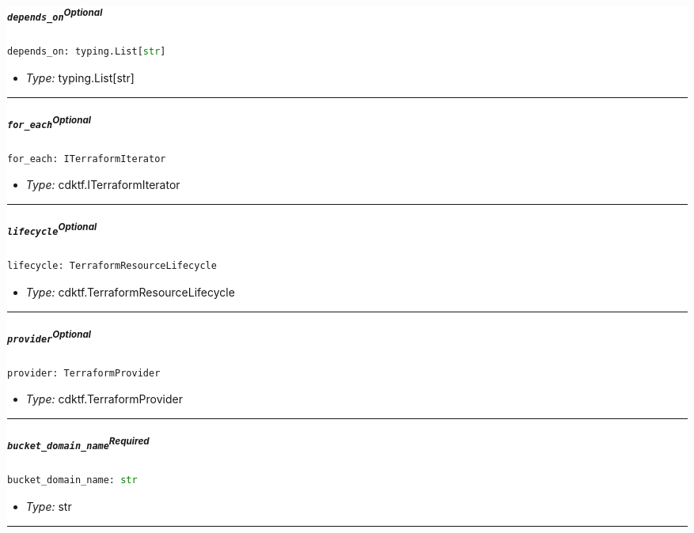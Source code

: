 ##### `depends_on`<sup>Optional</sup> <a name="depends_on" id="@cdktf/provider-opentelekomcloud.dataOpentelekomcloudObsBucket.DataOpentelekomcloudObsBucket.property.dependsOn"></a>

```python
depends_on: typing.List[str]
```

- *Type:* typing.List[str]

---

##### `for_each`<sup>Optional</sup> <a name="for_each" id="@cdktf/provider-opentelekomcloud.dataOpentelekomcloudObsBucket.DataOpentelekomcloudObsBucket.property.forEach"></a>

```python
for_each: ITerraformIterator
```

- *Type:* cdktf.ITerraformIterator

---

##### `lifecycle`<sup>Optional</sup> <a name="lifecycle" id="@cdktf/provider-opentelekomcloud.dataOpentelekomcloudObsBucket.DataOpentelekomcloudObsBucket.property.lifecycle"></a>

```python
lifecycle: TerraformResourceLifecycle
```

- *Type:* cdktf.TerraformResourceLifecycle

---

##### `provider`<sup>Optional</sup> <a name="provider" id="@cdktf/provider-opentelekomcloud.dataOpentelekomcloudObsBucket.DataOpentelekomcloudObsBucket.property.provider"></a>

```python
provider: TerraformProvider
```

- *Type:* cdktf.TerraformProvider

---

##### `bucket_domain_name`<sup>Required</sup> <a name="bucket_domain_name" id="@cdktf/provider-opentelekomcloud.dataOpentelekomcloudObsBucket.DataOpentelekomcloudObsBucket.property.bucketDomainName"></a>

```python
bucket_domain_name: str
```

- *Type:* str

---